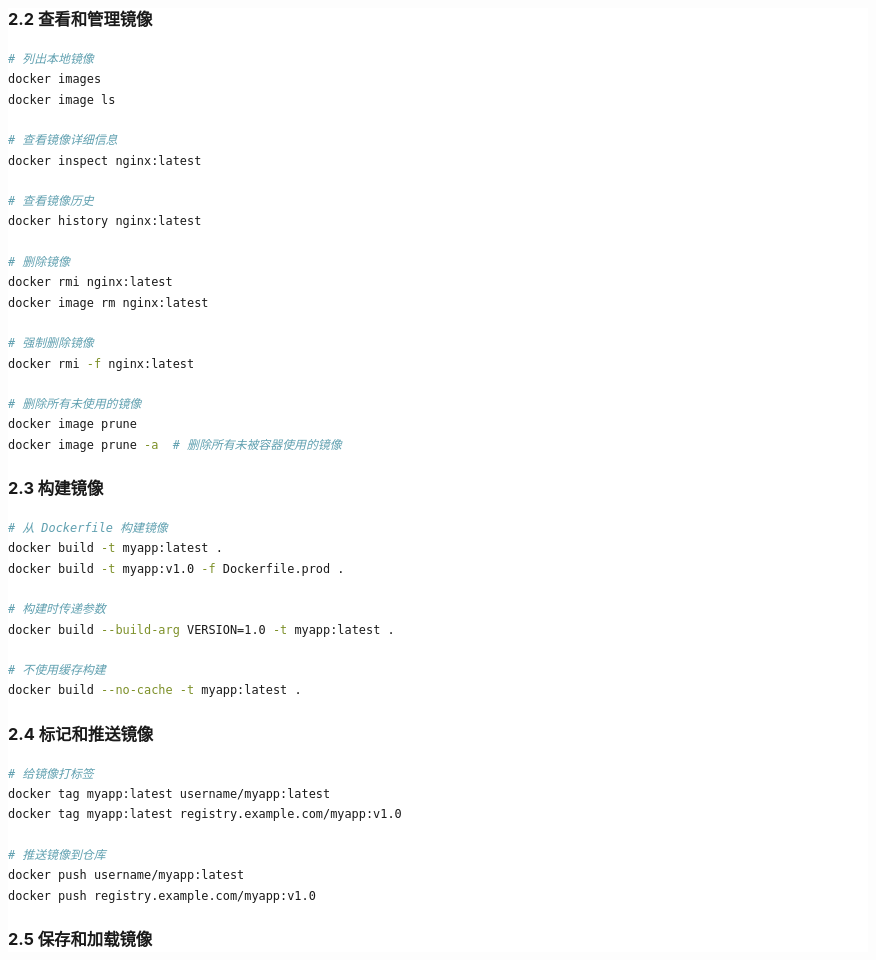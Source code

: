 ### 2.2 查看和管理镜像

```bash
# 列出本地镜像
docker images
docker image ls

# 查看镜像详细信息
docker inspect nginx:latest

# 查看镜像历史
docker history nginx:latest

# 删除镜像
docker rmi nginx:latest
docker image rm nginx:latest

# 强制删除镜像
docker rmi -f nginx:latest

# 删除所有未使用的镜像
docker image prune
docker image prune -a  # 删除所有未被容器使用的镜像
```

### 2.3 构建镜像

```bash
# 从 Dockerfile 构建镜像
docker build -t myapp:latest .
docker build -t myapp:v1.0 -f Dockerfile.prod .

# 构建时传递参数
docker build --build-arg VERSION=1.0 -t myapp:latest .

# 不使用缓存构建
docker build --no-cache -t myapp:latest .
```

### 2.4 标记和推送镜像

```bash
# 给镜像打标签
docker tag myapp:latest username/myapp:latest
docker tag myapp:latest registry.example.com/myapp:v1.0

# 推送镜像到仓库
docker push username/myapp:latest
docker push registry.example.com/myapp:v1.0
```

### 2.5 保存和加载镜像
